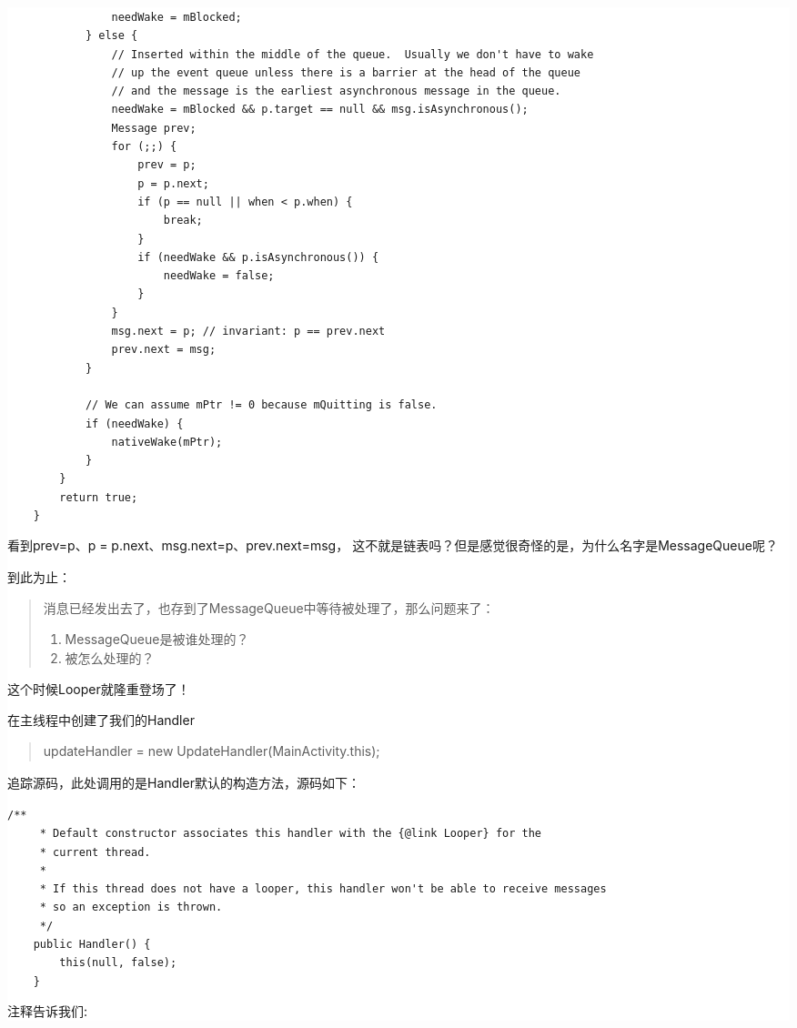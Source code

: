 ```
                needWake = mBlocked;
            } else {
                // Inserted within the middle of the queue.  Usually we don't have to wake
                // up the event queue unless there is a barrier at the head of the queue
                // and the message is the earliest asynchronous message in the queue.
                needWake = mBlocked && p.target == null && msg.isAsynchronous();
                Message prev;
                for (;;) {
                    prev = p;
                    p = p.next;
                    if (p == null || when < p.when) {
                        break;
                    }
                    if (needWake && p.isAsynchronous()) {
                        needWake = false;
                    }
                }
                msg.next = p; // invariant: p == prev.next
                prev.next = msg;
            }

            // We can assume mPtr != 0 because mQuitting is false.
            if (needWake) {
                nativeWake(mPtr);
            }
        }
        return true;
    }
```
看到prev=p、p = p.next、msg.next=p、prev.next=msg， 这不就是链表吗？但是感觉很奇怪的是，为什么名字是MessageQueue呢？

到此为止：

> 消息已经发出去了，也存到了MessageQueue中等待被处理了，那么问题来了：
> 1. MessageQueue是被谁处理的？
> 2. 被怎么处理的？

这个时候Looper就隆重登场了！

在主线程中创建了我们的Handler
>updateHandler = new UpdateHandler(MainActivity.this);

追踪源码，此处调用的是Handler默认的构造方法，源码如下：

```
/**
     * Default constructor associates this handler with the {@link Looper} for the
     * current thread.
     *
     * If this thread does not have a looper, this handler won't be able to receive messages
     * so an exception is thrown.
     */
    public Handler() {
        this(null, false);
    }
```
注释告诉我们:
